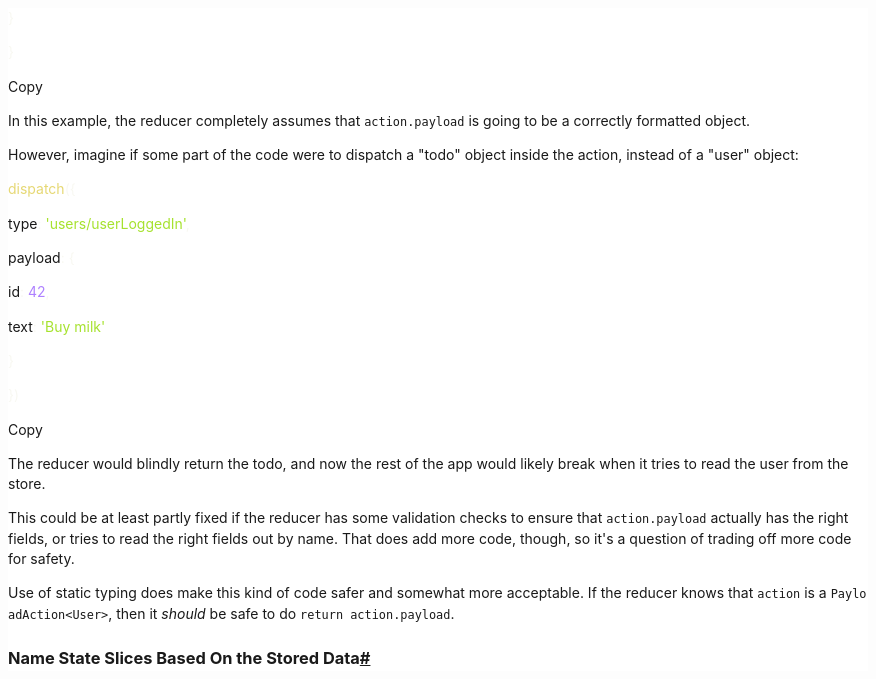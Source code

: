 <span class="token plain"> </span><span class="token punctuation" style="color: #f8f8f2">}</span><span class="token plain"></span>

<span class="token plain"></span><span class="token punctuation" style="color: #f8f8f2">}</span>

Copy

In this example, the reducer completely assumes that `action.payload` is going to be a correctly formatted object.

However, imagine if some part of the code were to dispatch a "todo" object inside the action, instead of a "user" object:

<span class="token function" style="color: #e6d874">dispatch</span><span class="token punctuation" style="color: #f8f8f2">(</span><span class="token punctuation" style="color: #f8f8f2">{</span><span class="token plain"></span>

<span class="token plain"> type</span><span class="token operator" style="color: #f8f8f2">:</span><span class="token plain"> </span><span class="token string" style="color: #a6e22e">'users/userLoggedIn'</span><span class="token punctuation" style="color: #f8f8f2">,</span><span class="token plain"></span>

<span class="token plain"> payload</span><span class="token operator" style="color: #f8f8f2">:</span><span class="token plain"> </span><span class="token punctuation" style="color: #f8f8f2">{</span><span class="token plain"></span>

<span class="token plain"> id</span><span class="token operator" style="color: #f8f8f2">:</span><span class="token plain"> </span><span class="token number" style="color: #ae81ff">42</span><span class="token punctuation" style="color: #f8f8f2">,</span><span class="token plain"></span>

<span class="token plain"> text</span><span class="token operator" style="color: #f8f8f2">:</span><span class="token plain"> </span><span class="token string" style="color: #a6e22e">'Buy milk'</span><span class="token plain"></span>

<span class="token plain"> </span><span class="token punctuation" style="color: #f8f8f2">}</span><span class="token plain"></span>

<span class="token plain"></span><span class="token punctuation" style="color: #f8f8f2">}</span><span class="token punctuation" style="color: #f8f8f2">)</span>

Copy

The reducer would blindly return the todo, and now the rest of the app would likely break when it tries to read the user from the store.

This could be at least partly fixed if the reducer has some validation checks to ensure that `action.payload` actually has the right fields, or tries to read the right fields out by name. That does add more code, though, so it's a question of trading off more code for safety.

Use of static typing does make this kind of code safer and somewhat more acceptable. If the reducer knows that `action` is a `PayloadAction<User>`, then it _should_ be safe to do `return action.payload`.

### <span id="name-state-slices-based-on-the-stored-data" class="anchor enhancedAnchor_2LWZ"></span>Name State Slices Based On the Stored Data<a href="#name-state-slices-based-on-the-stored-data" class="hash-link" title="Direct link to heading">#</a>

